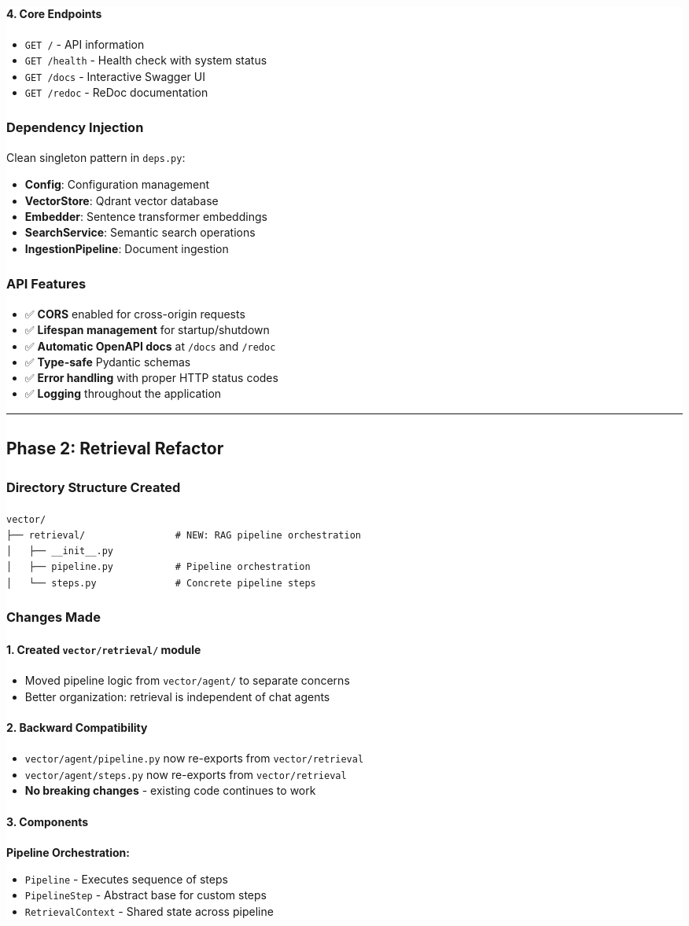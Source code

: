 #### 4. **Core Endpoints**
- `GET /` - API information
- `GET /health` - Health check with system status
- `GET /docs` - Interactive Swagger UI
- `GET /redoc` - ReDoc documentation

### Dependency Injection

Clean singleton pattern in `deps.py`:
- **Config**: Configuration management
- **VectorStore**: Qdrant vector database
- **Embedder**: Sentence transformer embeddings
- **SearchService**: Semantic search operations
- **IngestionPipeline**: Document ingestion

### API Features

- ✅ **CORS** enabled for cross-origin requests
- ✅ **Lifespan management** for startup/shutdown
- ✅ **Automatic OpenAPI docs** at `/docs` and `/redoc`
- ✅ **Type-safe** Pydantic schemas
- ✅ **Error handling** with proper HTTP status codes
- ✅ **Logging** throughout the application

---

## Phase 2: Retrieval Refactor

### Directory Structure Created

```
vector/
├── retrieval/                # NEW: RAG pipeline orchestration
│   ├── __init__.py
│   ├── pipeline.py           # Pipeline orchestration
│   └── steps.py              # Concrete pipeline steps
```

### Changes Made

#### 1. **Created `vector/retrieval/`** module
- Moved pipeline logic from `vector/agent/` to separate concerns
- Better organization: retrieval is independent of chat agents

#### 2. **Backward Compatibility**
- `vector/agent/pipeline.py` now re-exports from `vector/retrieval`
- `vector/agent/steps.py` now re-exports from `vector/retrieval`
- **No breaking changes** - existing code continues to work

#### 3. **Components**

**Pipeline Orchestration:**
- `Pipeline` - Executes sequence of steps
- `PipelineStep` - Abstract base for custom steps
- `RetrievalContext` - Shared state across pipeline
